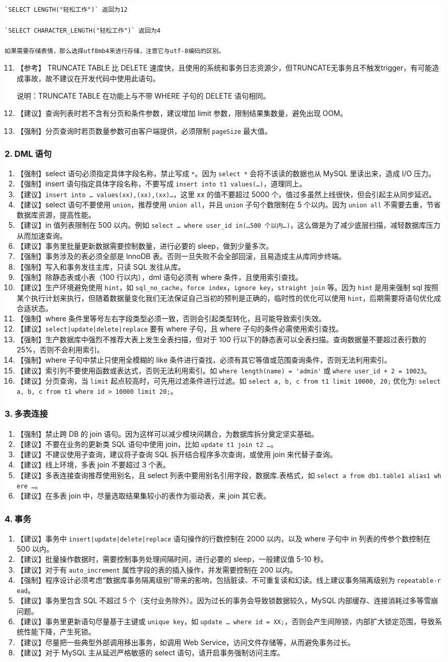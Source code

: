     `SELECT LENGTH("轻松工作")` 返回为12

    `SELECT CHARACTER_LENGTH("轻松工作")` 返回为4

    如果需要存储表情，那么选择utf8mb4来进行存储，注意它与utf-8编码的区别。

11. 【参考】 TRUNCATE TABLE 比 DELETE 速度快，且使用的系统和事务日志资源少，但TRUNCATE无事务且不触发trigger，有可能造成事故，故不建议在开发代码中使用此语句。

    说明：TRUNCATE TABLE 在功能上与不带 WHERE 子句的 DELETE 语句相同。

12. 【建议】查询列表时若不含有分页和条件参数，建议增加 limit 参数，限制结果集数量，避免出现 OOM。

13. 【强制】分页查询时若页数量参数可由客户端提供，必须限制 `pageSize` 最大值。

### 2. DML 语句

1. 【强制】select 语句必须指定具体字段名称，禁止写成 `*`。因为 `select *` 会将不该读的数据也从 MySQL 里读出来，造成 I/O 压力。
2. 【强制】insert 语句指定具体字段名称，不要写成 `insert into t1 values(…)`，道理同上。
3. 【建议】`insert into … values(xx),(xx),(xx)…`，这里 xx 的值不要超过 5000 个。值过多虽然上线很快，但会引起主从同步延迟。
4. 【建议】select 语句不要使用 `union`，推荐使用 `union all`，并且 `union` 子句个数限制在 5 个以内。因为 `union all` 不需要去重，节省数据库资源，提高性能。
5. 【建议】in 值列表限制在 500 以内。例如 `select … where user_id in(…500 个以内…)`，这么做是为了减少底层扫描，减轻数据库压力从而加速查询。
6. 【建议】事务里批量更新数据需要控制数量，进行必要的 sleep，做到少量多次。
7. 【强制】事务涉及的表必须全部是 InnoDB 表。否则一旦失败不会全部回滚，且易造成主从库同步终端。
8. 【强制】写入和事务发往主库，只读 SQL 发往从库。
9. 【强制】除静态表或小表（100 行以内），dml 语句必须有 where 条件，且使用索引查找。
10. 【建议】生产环境避免使用 `hint`，如 `sql_no_cache`，`force index`，`ignore key`，`straight join` 等。因为 `hint` 是用来强制 sql 按照某个执行计划来执行，但随着数据量变化我们无法保证自己当初的预判是正确的，临时性的优化可以使用 `hint`，后期需要将语句优化成合适状态。
11. 【强制】where 条件里等号左右字段类型必须一致，否则会引起类型转化，且可能导致索引失效。
12. 【建议】`select|update|delete|replace` 要有 where 子句，且 where 子句的条件必需使用索引查找。
13. 【强制】生产数据库中强烈不推荐大表上发生全表扫描，但对于 100 行以下的静态表可以全表扫描。查询数据量不要超过表行数的 25%，否则不会利用索引。
14. 【强制】where 子句中禁止只使用全模糊的 like 条件进行查找，必须有其它等值或范围查询条件，否则无法利用索引。
15. 【建议】索引列不要使用函数或表达式，否则无法利用索引。如 `where length(name) = 'admin'` 或 `where user_id + 2 = 10023`。
16. 【建议】分页查询，当 `limit` 起点较高时，可先用过滤条件进行过滤。如 `select a, b, c from t1 limit 10000, 20;` 优化为: `select a, b, c from t1 where id > 10000 limit 20;`。

### 3. 多表连接

1. 【强制】禁止跨 DB 的 join 语句。因为这样可以减少模块间耦合，为数据库拆分奠定坚实基础。
2. 【建议】不要在业务的更新类 SQL 语句中使用 join，比如 `update t1 join t2 …`。
3. 【建议】不建议使用子查询，建议将子查询 SQL 拆开结合程序多次查询，或使用 join 来代替子查询。
4. 【建议】线上环境，多表 join 不要超过 3 个表。
5. 【建议】多表连接查询推荐使用别名，且 select 列表中要用别名引用字段，数据库.表格式，如 `select a from db1.table1 alias1 where …`。
6. 【建议】在多表 join 中，尽量选取结果集较小的表作为驱动表，来 join 其它表。

### 4. 事务

1. 【建议】事务中 `insert|update|delete|replace` 语句操作的行数控制在 2000 以内，以及 where 子句中 in 列表的传参个数控制在 500 以内。
2. 【建议】批量操作数据时，需要控制事务处理间隔时间，进行必要的 sleep，一般建议值 5-10 秒。
3. 【建议】对于有 `auto_increment` 属性字段的表的插入操作，并发需要控制在 200 以内。
4. 【强制】程序设计必须考虑“数据库事务隔离级别”带来的影响，包括脏读、不可重复读和幻读。线上建议事务隔离级别为 `repeatable-read`。
5. 【建议】事务里包含 SQL 不超过 5 个（支付业务除外）。因为过长的事务会导致锁数据较久，MySQL 内部缓存、连接消耗过多等雪崩问题。
6. 【建议】事务里更新语句尽量基于主键或 `unique key`，如 `update … where id = XX;`，否则会产生间隙锁，内部扩大锁定范围，导致系统性能下降，产生死锁。
7. 【建议】尽量把一些典型外部调用移出事务，如调用 Web Service，访问文件存储等，从而避免事务过长。
8. 【建议】对于 MySQL 主从延迟严格敏感的 select 语句，请开启事务强制访问主库。
